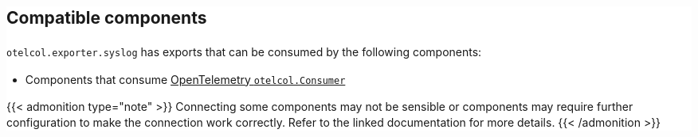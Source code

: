 

## Compatible components

`otelcol.exporter.syslog` has exports that can be consumed by the following components:

- Components that consume [OpenTelemetry `otelcol.Consumer`](../../../compatibility/#opentelemetry-otelcolconsumer-consumers)

{{< admonition type="note" >}}
Connecting some components may not be sensible or components may require further configuration to make the connection work correctly.
Refer to the linked documentation for more details.
{{< /admonition >}}


